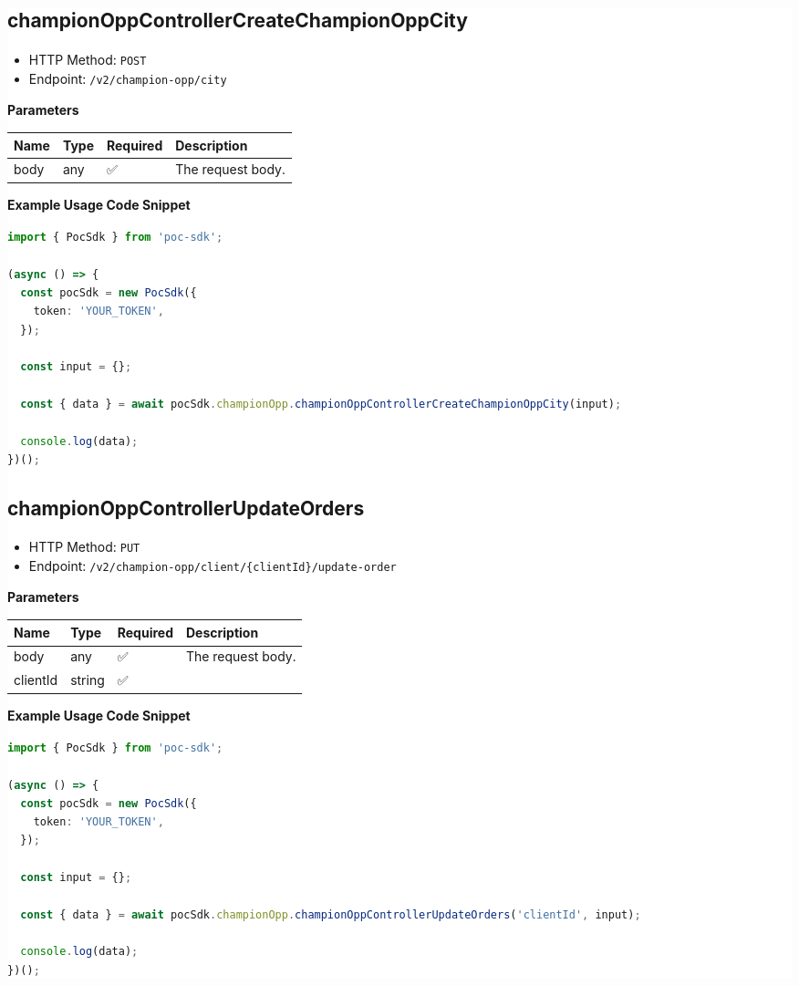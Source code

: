## championOppControllerCreateChampionOppCity

- HTTP Method: `POST`
- Endpoint: `/v2/champion-opp/city`

**Parameters**

| Name | Type | Required | Description       |
| :--- | :--- | :------- | :---------------- |
| body | any  | ✅       | The request body. |

**Example Usage Code Snippet**

```typescript
import { PocSdk } from 'poc-sdk';

(async () => {
  const pocSdk = new PocSdk({
    token: 'YOUR_TOKEN',
  });

  const input = {};

  const { data } = await pocSdk.championOpp.championOppControllerCreateChampionOppCity(input);

  console.log(data);
})();
```

## championOppControllerUpdateOrders

- HTTP Method: `PUT`
- Endpoint: `/v2/champion-opp/client/{clientId}/update-order`

**Parameters**

| Name     | Type   | Required | Description       |
| :------- | :----- | :------- | :---------------- |
| body     | any    | ✅       | The request body. |
| clientId | string | ✅       |                   |

**Example Usage Code Snippet**

```typescript
import { PocSdk } from 'poc-sdk';

(async () => {
  const pocSdk = new PocSdk({
    token: 'YOUR_TOKEN',
  });

  const input = {};

  const { data } = await pocSdk.championOpp.championOppControllerUpdateOrders('clientId', input);

  console.log(data);
})();
```
